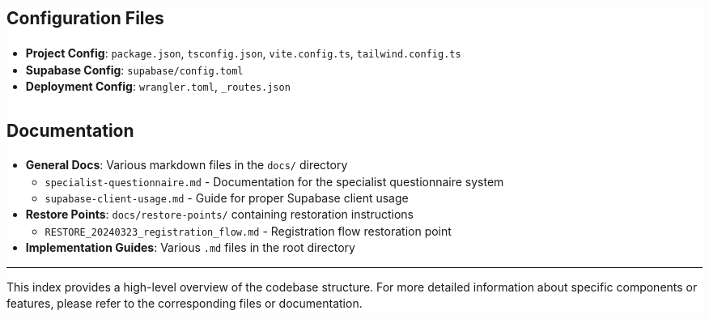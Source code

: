 ## Configuration Files

- **Project Config**: `package.json`, `tsconfig.json`, `vite.config.ts`, `tailwind.config.ts`
- **Supabase Config**: `supabase/config.toml`
- **Deployment Config**: `wrangler.toml`, `_routes.json`

## Documentation

- **General Docs**: Various markdown files in the `docs/` directory
  - `specialist-questionnaire.md` - Documentation for the specialist questionnaire system
  - `supabase-client-usage.md` - Guide for proper Supabase client usage
- **Restore Points**: `docs/restore-points/` containing restoration instructions
  - `RESTORE_20240323_registration_flow.md` - Registration flow restoration point
- **Implementation Guides**: Various `.md` files in the root directory

---

This index provides a high-level overview of the codebase structure. For more detailed information about specific components or features, please refer to the corresponding files or documentation.
